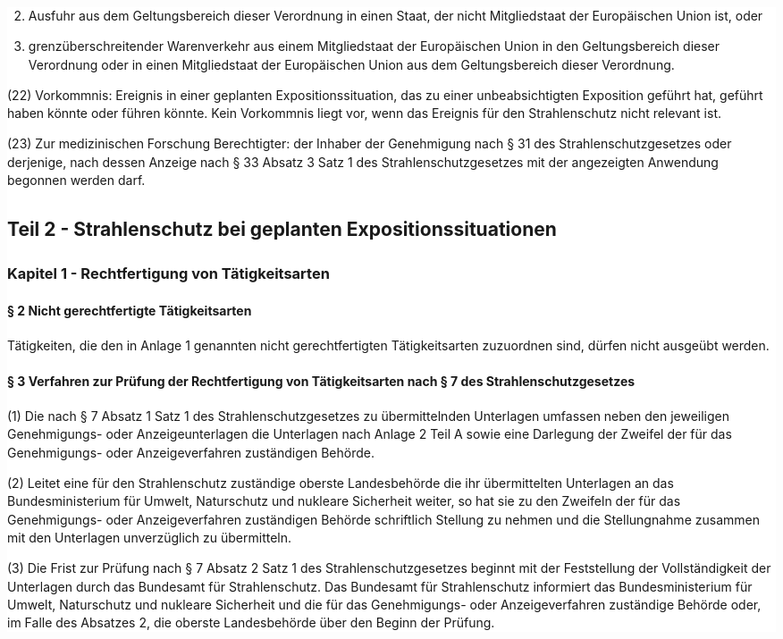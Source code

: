 
2.  Ausfuhr aus dem Geltungsbereich dieser Verordnung in einen Staat, der
    nicht Mitgliedstaat der Europäischen Union ist, oder


3.  grenzüberschreitender Warenverkehr aus einem Mitgliedstaat der
    Europäischen Union in den Geltungsbereich dieser Verordnung oder in
    einen Mitgliedstaat der Europäischen Union aus dem Geltungsbereich
    dieser Verordnung.




(22) Vorkommnis: Ereignis in einer geplanten Expositionssituation, das
zu einer unbeabsichtigten Exposition geführt hat, geführt haben könnte
oder führen könnte. Kein Vorkommnis liegt vor, wenn das Ereignis für
den Strahlenschutz nicht relevant ist.

(23) Zur medizinischen Forschung Berechtigter: der Inhaber der
Genehmigung nach § 31 des Strahlenschutzgesetzes oder derjenige, nach
dessen Anzeige nach § 33 Absatz 3 Satz 1 des Strahlenschutzgesetzes
mit der angezeigten Anwendung begonnen werden darf.


## Teil 2 - Strahlenschutz bei geplanten Expositionssituationen


### Kapitel 1 - Rechtfertigung von Tätigkeitsarten


#### § 2 Nicht gerechtfertigte Tätigkeitsarten

Tätigkeiten, die den in Anlage 1 genannten nicht gerechtfertigten
Tätigkeitsarten zuzuordnen sind, dürfen nicht ausgeübt werden.


#### § 3 Verfahren zur Prüfung der Rechtfertigung von Tätigkeitsarten nach § 7 des Strahlenschutzgesetzes

(1) Die nach § 7 Absatz 1 Satz 1 des Strahlenschutzgesetzes zu
übermittelnden Unterlagen umfassen neben den jeweiligen Genehmigungs-
oder Anzeigeunterlagen die Unterlagen nach Anlage 2 Teil A sowie eine
Darlegung der Zweifel der für das Genehmigungs- oder Anzeigeverfahren
zuständigen Behörde.

(2) Leitet eine für den Strahlenschutz zuständige oberste
Landesbehörde die ihr übermittelten Unterlagen an das
Bundesministerium für Umwelt, Naturschutz und nukleare Sicherheit
weiter, so hat sie zu den Zweifeln der für das Genehmigungs- oder
Anzeigeverfahren zuständigen Behörde schriftlich Stellung zu nehmen
und die Stellungnahme zusammen mit den Unterlagen unverzüglich zu
übermitteln.

(3) Die Frist zur Prüfung nach § 7 Absatz 2 Satz 1 des
Strahlenschutzgesetzes beginnt mit der Feststellung der
Vollständigkeit der Unterlagen durch das Bundesamt für Strahlenschutz.
Das Bundesamt für Strahlenschutz informiert das Bundesministerium für
Umwelt, Naturschutz und nukleare Sicherheit und die für das
Genehmigungs- oder Anzeigeverfahren zuständige Behörde oder, im Falle
des Absatzes 2, die oberste Landesbehörde über den Beginn der Prüfung.
